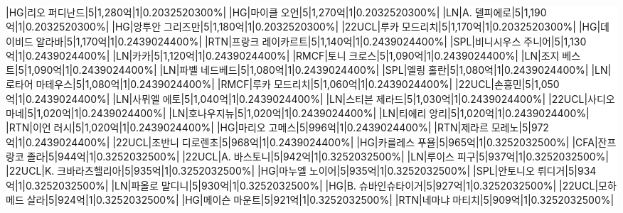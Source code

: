|HG|리오 퍼디난드|5|1,280억|1|0.2032520300%|
|HG|마이클 오언|5|1,270억|1|0.2032520300%|
|LN|A. 델피에로|5|1,190억|1|0.2032520300%|
|HG|앙투안 그리즈만|5|1,180억|1|0.2032520300%|
|22UCL|루카 모드리치|5|1,170억|1|0.2032520300%|
|HG|데이비드 알라바|5|1,170억|1|0.2439024400%|
|RTN|프랑크 레이카르트|5|1,140억|1|0.2439024400%|
|SPL|비니시우스 주니어|5|1,130억|1|0.2439024400%|
|LN|카카|5|1,120억|1|0.2439024400%|
|RMCF|토니 크로스|5|1,090억|1|0.2439024400%|
|LN|조지 베스트|5|1,090억|1|0.2439024400%|
|LN|파벨 네드베드|5|1,080억|1|0.2439024400%|
|SPL|엘링 홀란|5|1,080억|1|0.2439024400%|
|LN|로타어 마테우스|5|1,080억|1|0.2439024400%|
|RMCF|루카 모드리치|5|1,060억|1|0.2439024400%|
|22UCL|손흥민|5|1,050억|1|0.2439024400%|
|LN|사뮈엘 에토|5|1,040억|1|0.2439024400%|
|LN|스티븐 제라드|5|1,030억|1|0.2439024400%|
|22UCL|사디오 마네|5|1,020억|1|0.2439024400%|
|LN|호나우지뉴|5|1,020억|1|0.2439024400%|
|LN|티에리 앙리|5|1,020억|1|0.2439024400%|
|RTN|이언 러시|5|1,020억|1|0.2439024400%|
|HG|마리오 고메스|5|996억|1|0.2439024400%|
|RTN|제라르 모레노|5|972억|1|0.2439024400%|
|22UCL|조반니 디로렌초|5|968억|1|0.2439024400%|
|HG|카를레스 푸욜|5|965억|1|0.3252032500%|
|CFA|잔프랑코 졸라|5|944억|1|0.3252032500%|
|22UCL|A. 바스토니|5|942억|1|0.3252032500%|
|LN|루이스 피구|5|937억|1|0.3252032500%|
|22UCL|K. 크바라츠헬리아|5|935억|1|0.3252032500%|
|HG|마누엘 노이어|5|935억|1|0.3252032500%|
|SPL|안토니오 뤼디거|5|934억|1|0.3252032500%|
|LN|파올로 말디니|5|930억|1|0.3252032500%|
|HG|B. 슈바인슈타이거|5|927억|1|0.3252032500%|
|22UCL|모하메드 살라|5|924억|1|0.3252032500%|
|HG|메이슨 마운트|5|921억|1|0.3252032500%|
|RTN|네마냐 마티치|5|909억|1|0.3252032500%|